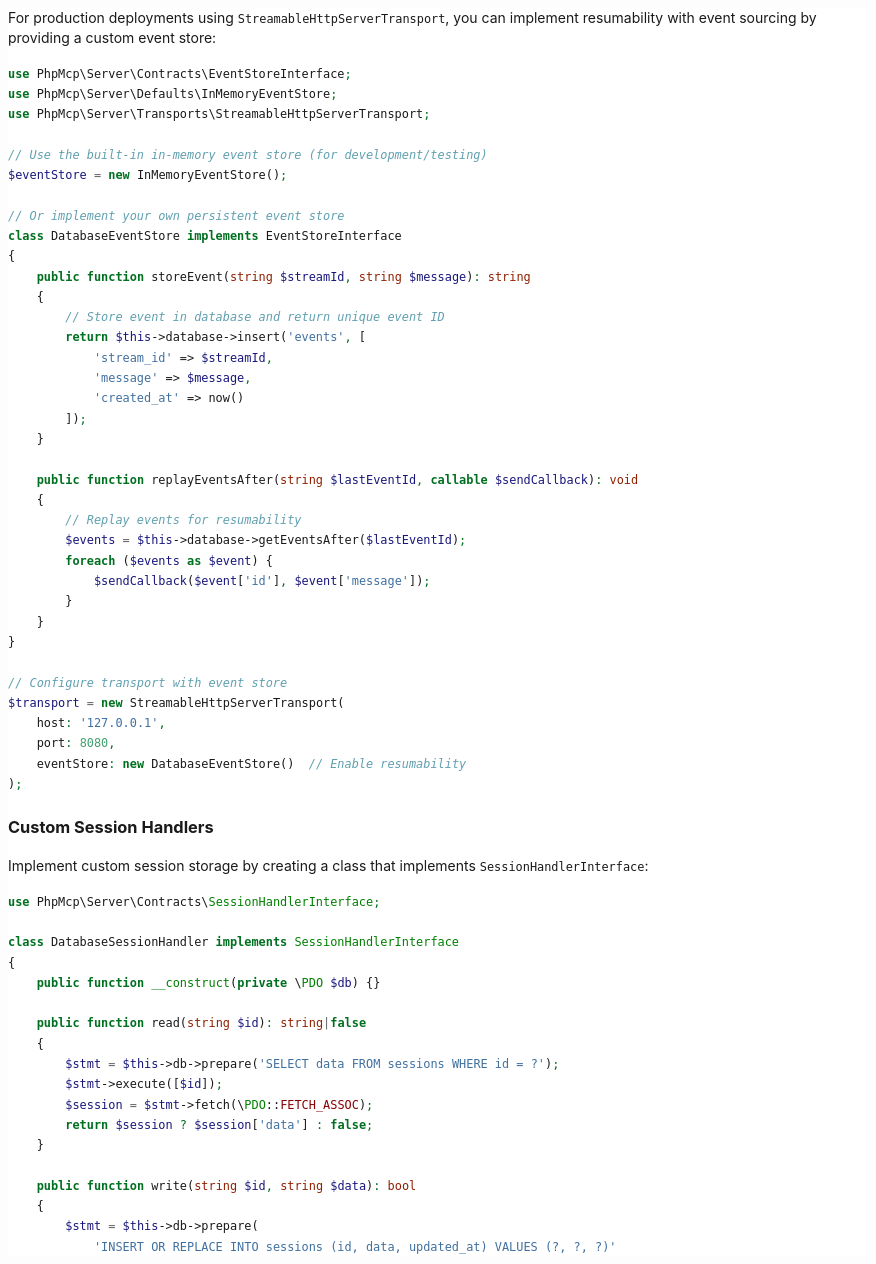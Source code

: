 For production deployments using `StreamableHttpServerTransport`, you can implement resumability with event sourcing by providing a custom event store:

```php
use PhpMcp\Server\Contracts\EventStoreInterface;
use PhpMcp\Server\Defaults\InMemoryEventStore;
use PhpMcp\Server\Transports\StreamableHttpServerTransport;

// Use the built-in in-memory event store (for development/testing)
$eventStore = new InMemoryEventStore();

// Or implement your own persistent event store
class DatabaseEventStore implements EventStoreInterface
{
    public function storeEvent(string $streamId, string $message): string
    {
        // Store event in database and return unique event ID
        return $this->database->insert('events', [
            'stream_id' => $streamId,
            'message' => $message,
            'created_at' => now()
        ]);
    }

    public function replayEventsAfter(string $lastEventId, callable $sendCallback): void
    {
        // Replay events for resumability
        $events = $this->database->getEventsAfter($lastEventId);
        foreach ($events as $event) {
            $sendCallback($event['id'], $event['message']);
        }
    }
}

// Configure transport with event store
$transport = new StreamableHttpServerTransport(
    host: '127.0.0.1',
    port: 8080,
    eventStore: new DatabaseEventStore()  // Enable resumability
);
```

### Custom Session Handlers

Implement custom session storage by creating a class that implements `SessionHandlerInterface`:

```php
use PhpMcp\Server\Contracts\SessionHandlerInterface;

class DatabaseSessionHandler implements SessionHandlerInterface
{
    public function __construct(private \PDO $db) {}

    public function read(string $id): string|false
    {
        $stmt = $this->db->prepare('SELECT data FROM sessions WHERE id = ?');
        $stmt->execute([$id]);
        $session = $stmt->fetch(\PDO::FETCH_ASSOC);
        return $session ? $session['data'] : false;
    }

    public function write(string $id, string $data): bool
    {
        $stmt = $this->db->prepare(
            'INSERT OR REPLACE INTO sessions (id, data, updated_at) VALUES (?, ?, ?)'
```